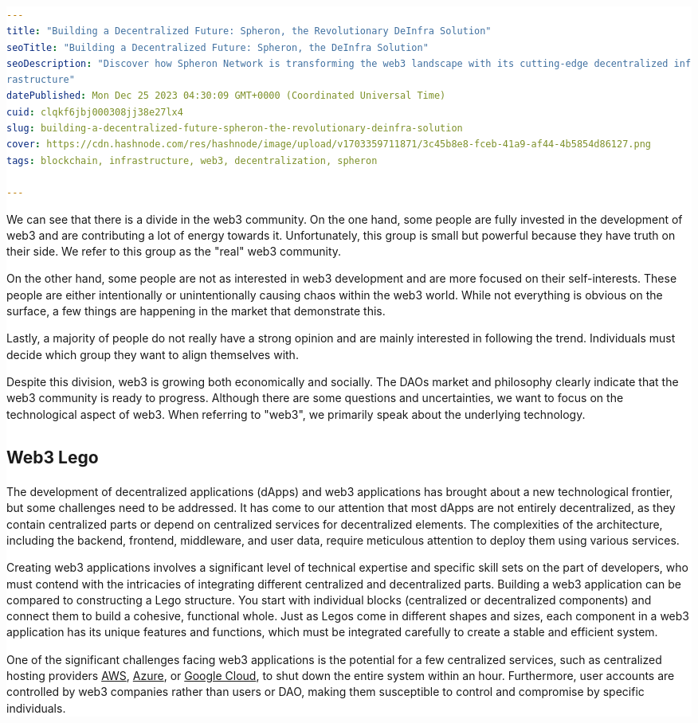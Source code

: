 ```yaml
---
title: "Building a Decentralized Future: Spheron, the Revolutionary DeInfra Solution"
seoTitle: "Building a Decentralized Future: Spheron, the DeInfra Solution"
seoDescription: "Discover how Spheron Network is transforming the web3 landscape with its cutting-edge decentralized infrastructure"
datePublished: Mon Dec 25 2023 04:30:09 GMT+0000 (Coordinated Universal Time)
cuid: clqkf6jbj000308jj38e27lx4
slug: building-a-decentralized-future-spheron-the-revolutionary-deinfra-solution
cover: https://cdn.hashnode.com/res/hashnode/image/upload/v1703359711871/3c45b8e8-fceb-41a9-af44-4b5854d86127.png
tags: blockchain, infrastructure, web3, decentralization, spheron

---
```


We can see that there is a divide in the web3 community. On the one hand, some people are fully invested in the development of web3 and are contributing a lot of energy towards it. Unfortunately, this group is small but powerful because they have truth on their side. We refer to this group as the "real" web3 community.

On the other hand, some people are not as interested in web3 development and are more focused on their self-interests. These people are either intentionally or unintentionally causing chaos within the web3 world. While not everything is obvious on the surface, a few things are happening in the market that demonstrate this.

Lastly, a majority of people do not really have a strong opinion and are mainly interested in following the trend. Individuals must decide which group they want to align themselves with.

Despite this division, web3 is growing both economically and socially. The DAOs market and philosophy clearly indicate that the web3 community is ready to progress. Although there are some questions and uncertainties, we want to focus on the technological aspect of web3. When referring to "web3", we primarily speak about the underlying technology.

## Web3 Lego

The development of decentralized applications (dApps) and web3 applications has brought about a new technological frontier, but some challenges need to be addressed. It has come to our attention that most dApps are not entirely decentralized, as they contain centralized parts or depend on centralized services for decentralized elements. The complexities of the architecture, including the backend, frontend, middleware, and user data, require meticulous attention to deploy them using various services.

Creating web3 applications involves a significant level of technical expertise and specific skill sets on the part of developers, who must contend with the intricacies of integrating different centralized and decentralized parts. Building a web3 application can be compared to constructing a Lego structure. You start with individual blocks (centralized or decentralized components) and connect them to build a cohesive, functional whole. Just as Legos come in different shapes and sizes, each component in a web3 application has its unique features and functions, which must be integrated carefully to create a stable and efficient system.

One of the significant challenges facing web3 applications is the potential for a few centralized services, such as centralized hosting providers [AWS](https://aws.amazon.com/), [Azure](https://azure.microsoft.com/en-in), or [Google Cloud](https://cloud.google.com/?hl=en), to shut down the entire system within an hour. Furthermore, user accounts are controlled by web3 companies rather than users or DAO, making them susceptible to control and compromise by specific individuals.
